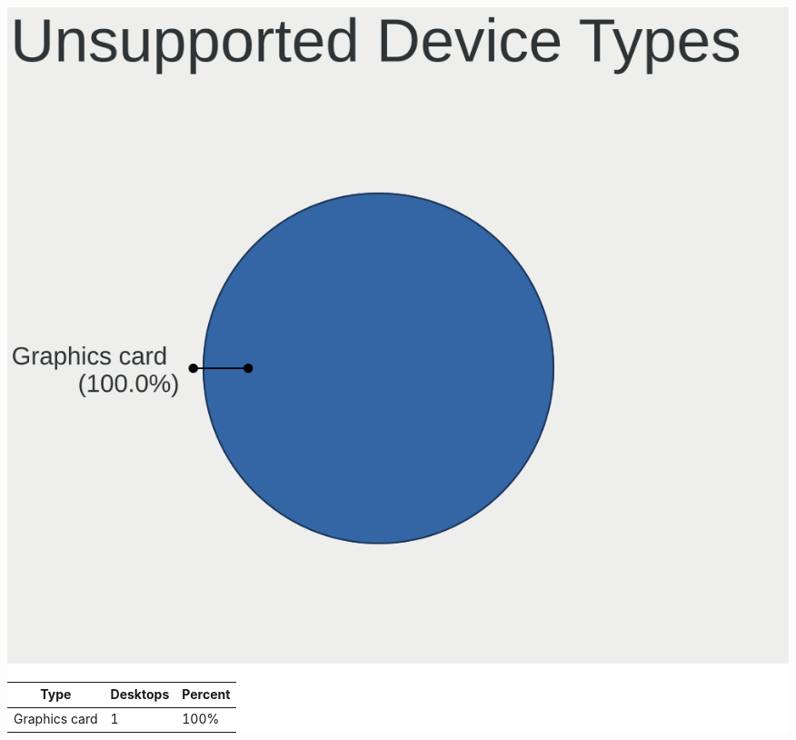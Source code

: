 ![Unsupported Device Types](./images/pie_chart/device_unsupported_type.svg)


| Type          | Desktops | Percent |
|---------------|----------|---------|
| Graphics card | 1        | 100%    |


